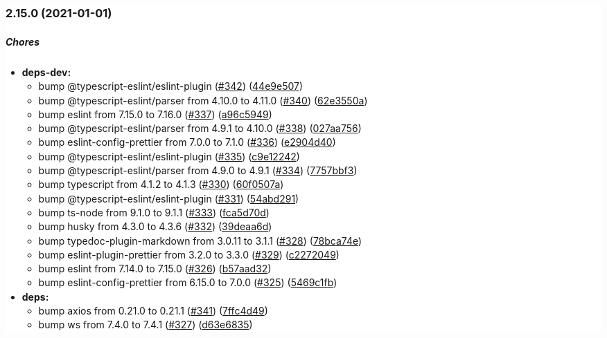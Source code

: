 ### 2.15.0 (2021-01-01)

##### Chores

- **deps-dev:**
  - bump @typescript-eslint/eslint-plugin ([#342](https://github.com/bennycode/coinbase-pro-node/pull/342)) ([44e9e507](https://github.com/bennycode/coinbase-pro-node/commit/44e9e507ae5f0c1a7e6967cb0535574a1d78e008))
  - bump @typescript-eslint/parser from 4.10.0 to 4.11.0 ([#340](https://github.com/bennycode/coinbase-pro-node/pull/340)) ([62e3550a](https://github.com/bennycode/coinbase-pro-node/commit/62e3550acec527773899efa5925bcc2004e317c1))
  - bump eslint from 7.15.0 to 7.16.0 ([#337](https://github.com/bennycode/coinbase-pro-node/pull/337)) ([a96c5949](https://github.com/bennycode/coinbase-pro-node/commit/a96c594973e7a07a6915d245f8be0bf6c1c389b0))
  - bump @typescript-eslint/parser from 4.9.1 to 4.10.0 ([#338](https://github.com/bennycode/coinbase-pro-node/pull/338)) ([027aa756](https://github.com/bennycode/coinbase-pro-node/commit/027aa756101f8344a98debdc57e6909ff61b5fd4))
  - bump eslint-config-prettier from 7.0.0 to 7.1.0 ([#336](https://github.com/bennycode/coinbase-pro-node/pull/336)) ([e2904d40](https://github.com/bennycode/coinbase-pro-node/commit/e2904d40c976341bf63598abb7fb744d5f96878b))
  - bump @typescript-eslint/eslint-plugin ([#335](https://github.com/bennycode/coinbase-pro-node/pull/335)) ([c9e12242](https://github.com/bennycode/coinbase-pro-node/commit/c9e12242e023703ad06f2296d21e272252ad2b61))
  - bump @typescript-eslint/parser from 4.9.0 to 4.9.1 ([#334](https://github.com/bennycode/coinbase-pro-node/pull/334)) ([7757bbf3](https://github.com/bennycode/coinbase-pro-node/commit/7757bbf304a4c9007d4431a49e74f2203ddf7c7b))
  - bump typescript from 4.1.2 to 4.1.3 ([#330](https://github.com/bennycode/coinbase-pro-node/pull/330)) ([60f0507a](https://github.com/bennycode/coinbase-pro-node/commit/60f0507afd961b7dc8cba662dd6b0f333b1cdd26))
  - bump @typescript-eslint/eslint-plugin ([#331](https://github.com/bennycode/coinbase-pro-node/pull/331)) ([54abd291](https://github.com/bennycode/coinbase-pro-node/commit/54abd29161e5ba51620168244161d0a9032799f6))
  - bump ts-node from 9.1.0 to 9.1.1 ([#333](https://github.com/bennycode/coinbase-pro-node/pull/333)) ([fca5d70d](https://github.com/bennycode/coinbase-pro-node/commit/fca5d70db4cacc406129b19b747e4fe74f405752))
  - bump husky from 4.3.0 to 4.3.6 ([#332](https://github.com/bennycode/coinbase-pro-node/pull/332)) ([39deaa6d](https://github.com/bennycode/coinbase-pro-node/commit/39deaa6dfbc41f6a58932f8367b68693faa4c810))
  - bump typedoc-plugin-markdown from 3.0.11 to 3.1.1 ([#328](https://github.com/bennycode/coinbase-pro-node/pull/328)) ([78bca74e](https://github.com/bennycode/coinbase-pro-node/commit/78bca74ec344313fd19e5b692e83c27ae033e14e))
  - bump eslint-plugin-prettier from 3.2.0 to 3.3.0 ([#329](https://github.com/bennycode/coinbase-pro-node/pull/329)) ([c2272049](https://github.com/bennycode/coinbase-pro-node/commit/c2272049ea0babc063e74cd143725c9a40c67b4f))
  - bump eslint from 7.14.0 to 7.15.0 ([#326](https://github.com/bennycode/coinbase-pro-node/pull/326)) ([b57aad32](https://github.com/bennycode/coinbase-pro-node/commit/b57aad3230d3b32933064a7b4f15988fa4bbaee2))
  - bump eslint-config-prettier from 6.15.0 to 7.0.0 ([#325](https://github.com/bennycode/coinbase-pro-node/pull/325)) ([5469c1fb](https://github.com/bennycode/coinbase-pro-node/commit/5469c1fbf7b50d0877413ee80be444257df06be8))
- **deps:**
  - bump axios from 0.21.0 to 0.21.1 ([#341](https://github.com/bennycode/coinbase-pro-node/pull/341)) ([7ffc4d49](https://github.com/bennycode/coinbase-pro-node/commit/7ffc4d4916d4569d16639d12c1a34bbe0c697a8b))
  - bump ws from 7.4.0 to 7.4.1 ([#327](https://github.com/bennycode/coinbase-pro-node/pull/327)) ([d63e6835](https://github.com/bennycode/coinbase-pro-node/commit/d63e6835eaebae508c2bd45251532c3edb677b56))
